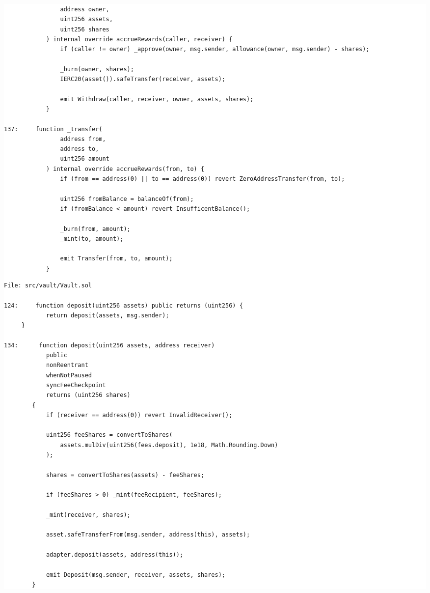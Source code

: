 ```solidity
                address owner,
                uint256 assets,
                uint256 shares
            ) internal override accrueRewards(caller, receiver) {
                if (caller != owner) _approve(owner, msg.sender, allowance(owner, msg.sender) - shares);

                _burn(owner, shares);
                IERC20(asset()).safeTransfer(receiver, assets);

                emit Withdraw(caller, receiver, owner, assets, shares);
            }

137:     function _transfer(
                address from,
                address to,
                uint256 amount
            ) internal override accrueRewards(from, to) {
                if (from == address(0) || to == address(0)) revert ZeroAddressTransfer(from, to);

                uint256 fromBalance = balanceOf(from);
                if (fromBalance < amount) revert InsufficentBalance();

                _burn(from, amount);
                _mint(to, amount);

                emit Transfer(from, to, amount);
            }

```

```solidity
File: src/vault/Vault.sol

124:     function deposit(uint256 assets) public returns (uint256) {
            return deposit(assets, msg.sender);
     }

134:      function deposit(uint256 assets, address receiver)
            public
            nonReentrant
            whenNotPaused
            syncFeeCheckpoint
            returns (uint256 shares)
        {
            if (receiver == address(0)) revert InvalidReceiver();

            uint256 feeShares = convertToShares(
                assets.mulDiv(uint256(fees.deposit), 1e18, Math.Rounding.Down)
            );

            shares = convertToShares(assets) - feeShares;

            if (feeShares > 0) _mint(feeRecipient, feeShares);

            _mint(receiver, shares);

            asset.safeTransferFrom(msg.sender, address(this), assets);

            adapter.deposit(assets, address(this));

            emit Deposit(msg.sender, receiver, assets, shares);
        }

```